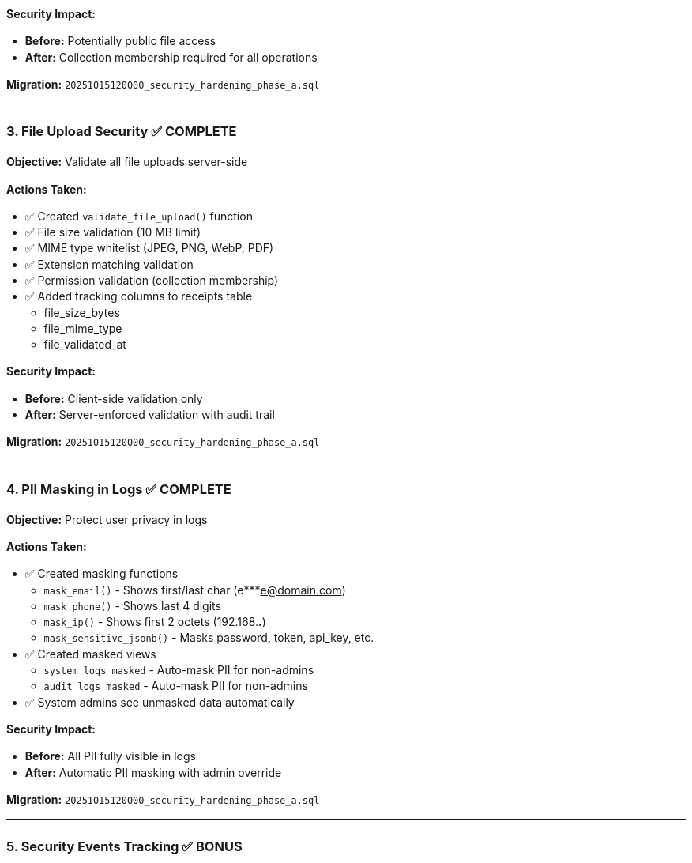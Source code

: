 **Security Impact:**
- **Before:** Potentially public file access
- **After:** Collection membership required for all operations

**Migration:** `20251015120000_security_hardening_phase_a.sql`

---

### 3. File Upload Security ✅ **COMPLETE**

**Objective:** Validate all file uploads server-side

**Actions Taken:**
- ✅ Created `validate_file_upload()` function
- ✅ File size validation (10 MB limit)
- ✅ MIME type whitelist (JPEG, PNG, WebP, PDF)
- ✅ Extension matching validation
- ✅ Permission validation (collection membership)
- ✅ Added tracking columns to receipts table
  - file_size_bytes
  - file_mime_type
  - file_validated_at

**Security Impact:**
- **Before:** Client-side validation only
- **After:** Server-enforced validation with audit trail

**Migration:** `20251015120000_security_hardening_phase_a.sql`

---

### 4. PII Masking in Logs ✅ **COMPLETE**

**Objective:** Protect user privacy in logs

**Actions Taken:**
- ✅ Created masking functions
  - `mask_email()` - Shows first/last char (e***e@domain.com)
  - `mask_phone()` - Shows last 4 digits
  - `mask_ip()` - Shows first 2 octets (192.168.***.***)
  - `mask_sensitive_jsonb()` - Masks password, token, api_key, etc.
- ✅ Created masked views
  - `system_logs_masked` - Auto-mask PII for non-admins
  - `audit_logs_masked` - Auto-mask PII for non-admins
- ✅ System admins see unmasked data automatically

**Security Impact:**
- **Before:** All PII fully visible in logs
- **After:** Automatic PII masking with admin override

**Migration:** `20251015120000_security_hardening_phase_a.sql`

---

### 5. Security Events Tracking ✅ **BONUS**
